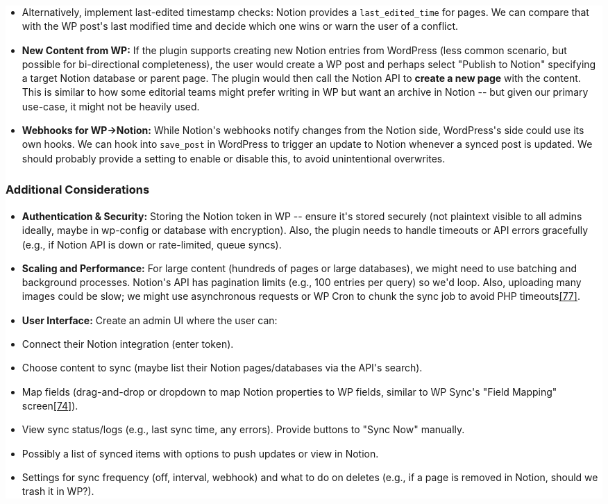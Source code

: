 -   Alternatively, implement last-edited timestamp checks: Notion
    provides a `last_edited_time` for pages. We can compare that with
    the WP post's last modified time and decide which one wins or warn
    the user of a conflict.

-   **New Content from WP:** If the plugin supports creating new Notion
    entries from WordPress (less common scenario, but possible for
    bi-directional completeness), the user would create a WP post and
    perhaps select "Publish to Notion" specifying a target Notion
    database or parent page. The plugin would then call the Notion API
    to **create a new page** with the content. This is similar to how
    some editorial teams might prefer writing in WP but want an archive
    in Notion -- but given our primary use-case, it might not be heavily
    used.

-   **Webhooks for WP→Notion:** While Notion's webhooks notify changes
    from the Notion side, WordPress's side could use its own hooks. We
    can hook into `save_post` in WordPress to trigger an update to
    Notion whenever a synced post is updated. We should probably provide
    a setting to enable or disable this, to avoid unintentional
    overwrites.

### Additional Considerations

-   **Authentication & Security:** Storing the Notion token in WP --
    ensure it's stored securely (not plaintext visible to all admins
    ideally, maybe in wp-config or database with encryption). Also, the
    plugin needs to handle timeouts or API errors gracefully (e.g., if
    Notion API is down or rate-limited, queue syncs).

-   **Scaling and Performance:** For large content (hundreds of pages or
    large databases), we might need to use batching and background
    processes. Notion's API has pagination limits (e.g., 100 entries per
    query) so we'd loop. Also, uploading many images could be slow; we
    might use asynchronous requests or WP Cron to chunk the sync job to
    avoid PHP
    timeouts[\[77\]](https://wpconnect.co/notion-wp-sync-documentation/#:~:text=Server%20Timeout).

-   **User Interface:** Create an admin UI where the user can:

-   Connect their Notion integration (enter token).

-   Choose content to sync (maybe list their Notion pages/databases via
    the API's search).

-   Map fields (drag-and-drop or dropdown to map Notion properties to WP
    fields, similar to WP Sync's "Field Mapping"
    screen[\[74\]](https://ps.w.org/wp-sync-for-notion/assets/screenshot-2.png?rev=2875744#:~:text=)).

-   View sync status/logs (e.g., last sync time, any errors). Provide
    buttons to "Sync Now" manually.

-   Possibly a list of synced items with options to push updates or view
    in Notion.

-   Settings for sync frequency (off, interval, webhook) and what to do
    on deletes (e.g., if a page is removed in Notion, should we trash it
    in WP?).
